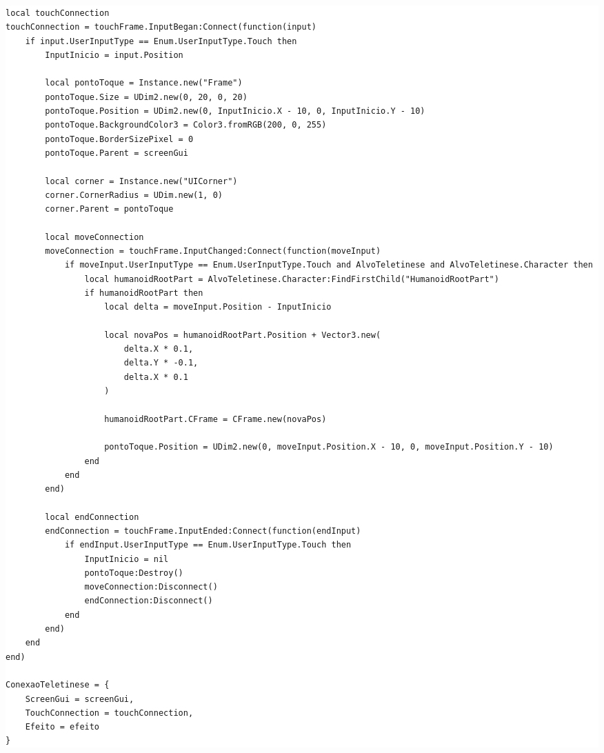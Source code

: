     local touchConnection
    touchConnection = touchFrame.InputBegan:Connect(function(input)
        if input.UserInputType == Enum.UserInputType.Touch then
            InputInicio = input.Position
            
            local pontoToque = Instance.new("Frame")
            pontoToque.Size = UDim2.new(0, 20, 0, 20)
            pontoToque.Position = UDim2.new(0, InputInicio.X - 10, 0, InputInicio.Y - 10)
            pontoToque.BackgroundColor3 = Color3.fromRGB(200, 0, 255)
            pontoToque.BorderSizePixel = 0
            pontoToque.Parent = screenGui
            
            local corner = Instance.new("UICorner")
            corner.CornerRadius = UDim.new(1, 0)
            corner.Parent = pontoToque
            
            local moveConnection
            moveConnection = touchFrame.InputChanged:Connect(function(moveInput)
                if moveInput.UserInputType == Enum.UserInputType.Touch and AlvoTeletinese and AlvoTeletinese.Character then
                    local humanoidRootPart = AlvoTeletinese.Character:FindFirstChild("HumanoidRootPart")
                    if humanoidRootPart then
                        local delta = moveInput.Position - InputInicio
                        
                        local novaPos = humanoidRootPart.Position + Vector3.new(
                            delta.X * 0.1,
                            delta.Y * -0.1,
                            delta.X * 0.1
                        )
                        
                        humanoidRootPart.CFrame = CFrame.new(novaPos)
                        
                        pontoToque.Position = UDim2.new(0, moveInput.Position.X - 10, 0, moveInput.Position.Y - 10)
                    end
                end
            end)
            
            local endConnection
            endConnection = touchFrame.InputEnded:Connect(function(endInput)
                if endInput.UserInputType == Enum.UserInputType.Touch then
                    InputInicio = nil
                    pontoToque:Destroy()
                    moveConnection:Disconnect()
                    endConnection:Disconnect()
                end
            end)
        end
    end)
    
    ConexaoTeletinese = {
        ScreenGui = screenGui,
        TouchConnection = touchConnection,
        Efeito = efeito
    }
    